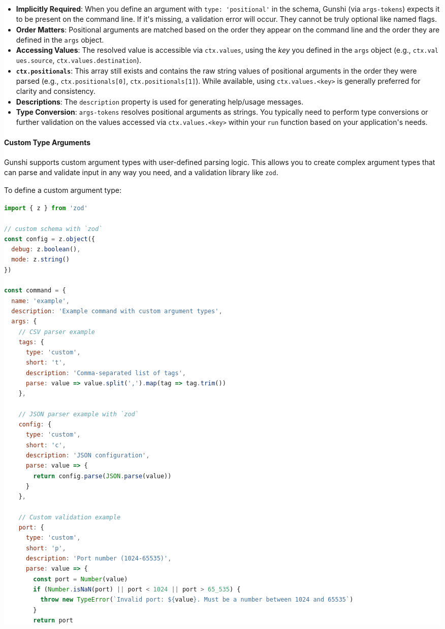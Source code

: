 * **Implicitly Required**: When you define an argument with `type: 'positional'` in the schema, Gunshi (via `args-tokens`) expects it to be present on the command line. If it's missing, a validation error will occur. They cannot be truly optional like named flags.
* **Order Matters**: Positional arguments are matched based on the order they appear on the command line and the order they are defined in the `args` object.
* **Accessing Values**: The resolved value is accessible via `ctx.values`, using the *key* you defined in the `args` object (e.g., `ctx.values.source`, `ctx.values.destination`).
* **`ctx.positionals`**: This array still exists and contains the raw string values of positional arguments in the order they were parsed (e.g., `ctx.positionals[0]`, `ctx.positionals[1]`). While available, using `ctx.values.<key>` is generally preferred for clarity and consistency.
* **Descriptions**: The `description` property is used for generating help/usage messages.
* **Type Conversion**: `args-tokens` resolves positional arguments as strings. You typically need to perform type conversions or further validation on the values accessed via `ctx.values.<key>` within your `run` function based on your application's needs.

#### Custom Type Arguments

Gunshi supports custom argument types with user-defined parsing logic. This allows you to create complex argument types that can parse and validate input in any way you need, and a validation library like `zod`.

To define a custom argument type:

```js
import { z } from 'zod'

// custom schema with `zod`
const config = z.object({
  debug: z.boolean(),
  mode: z.string()
})

const command = {
  name: 'example',
  description: 'Example command with custom argument types',
  args: {
    // CSV parser example
    tags: {
      type: 'custom',
      short: 't',
      description: 'Comma-separated list of tags',
      parse: value => value.split(',').map(tag => tag.trim())
    },

    // JSON parser example with `zod`
    config: {
      type: 'custom',
      short: 'c',
      description: 'JSON configuration',
      parse: value => {
        return config.parse(JSON.parse(value))
      }
    },

    // Custom validation example
    port: {
      type: 'custom',
      short: 'p',
      description: 'Port number (1024-65535)',
      parse: value => {
        const port = Number(value)
        if (Number.isNaN(port) || port < 1024 || port > 65_535) {
          throw new TypeError(`Invalid port: ${value}. Must be a number between 1024 and 65535`)
        }
        return port
```

[option: string]: ArgSchema